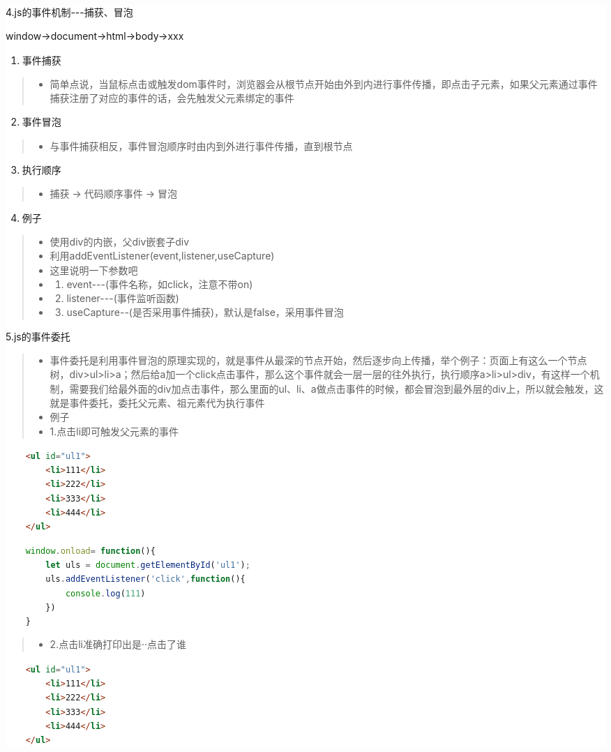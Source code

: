 4.js的事件机制---捕获、冒泡

window->document->html->body->xxx

1. 事件捕获
>
>- 简单点说，当鼠标点击或触发dom事件时，浏览器会从根节点开始由外到内进行事件传播，即点击子元素，如果父元素通过事件捕获注册了对应的事件的话，会先触发父元素绑定的事件

2. 事件冒泡
>
>- 与事件捕获相反，事件冒泡顺序时由内到外进行事件传播，直到根节点

3. 执行顺序
>
>- 捕获 -> 代码顺序事件 -> 冒泡

4. 例子
>
>- 使用div的内嵌，父div嵌套子div
>- 利用addEventListener(event,listener,useCapture)
>- 这里说明一下参数吧
>- 1. event---(事件名称，如click，注意不带on)
>- 2. listener---(事件监听函数)
>- 3. useCapture--(是否采用事件捕获)，默认是false，采用事件冒泡

5.js的事件委托
>
>- 事件委托是利用事件冒泡的原理实现的，就是事件从最深的节点开始，然后逐步向上传播，举个例子：页面上有这么一个节点树，div>ul>li>a；然后给a加一个click点击事件，那么这个事件就会一层一层的往外执行，执行顺序a>li>ul>div，有这样一个机制，需要我们给最外面的div加点击事件，那么里面的ul、li、a做点击事件的时候，都会冒泡到最外层的div上，所以就会触发，这就是事件委托，委托父元素、祖元素代为执行事件
>- 例子
>- 1.点击li即可触发父元素的事件
>
```html
    <ul id="ul1">
        <li>111</li>
        <li>222</li>
        <li>333</li>
        <li>444</li>
    </ul>
```

```javascript
    window.onload= function(){
        let uls = document.getElementById('ul1');
        uls.addEventListener('click',function(){
            console.log(111)
        })
    }
```
>
>- 2.点击li准确打印出是··点击了谁
>
```html
    <ul id="ul1">
        <li>111</li>
        <li>222</li>
        <li>333</li>
        <li>444</li>
    </ul>
```
